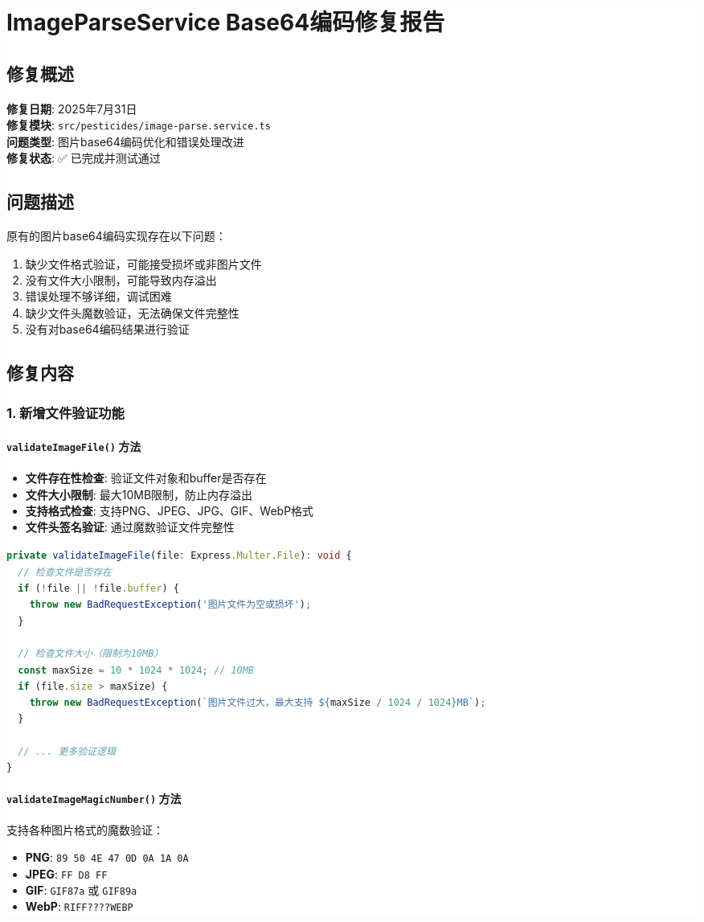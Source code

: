 # ImageParseService Base64编码修复报告

## 修复概述

**修复日期**: 2025年7月31日  
**修复模块**: `src/pesticides/image-parse.service.ts`  
**问题类型**: 图片base64编码优化和错误处理改进  
**修复状态**: ✅ 已完成并测试通过  

## 问题描述

原有的图片base64编码实现存在以下问题：
1. 缺少文件格式验证，可能接受损坏或非图片文件
2. 没有文件大小限制，可能导致内存溢出
3. 错误处理不够详细，调试困难
4. 缺少文件头魔数验证，无法确保文件完整性
5. 没有对base64编码结果进行验证

## 修复内容

### 1. 新增文件验证功能

#### `validateImageFile()` 方法
- **文件存在性检查**: 验证文件对象和buffer是否存在
- **文件大小限制**: 最大10MB限制，防止内存溢出
- **支持格式检查**: 支持PNG、JPEG、JPG、GIF、WebP格式
- **文件头签名验证**: 通过魔数验证文件完整性

```typescript
private validateImageFile(file: Express.Multer.File): void {
  // 检查文件是否存在
  if (!file || !file.buffer) {
    throw new BadRequestException('图片文件为空或损坏');
  }

  // 检查文件大小（限制为10MB）
  const maxSize = 10 * 1024 * 1024; // 10MB
  if (file.size > maxSize) {
    throw new BadRequestException(`图片文件过大，最大支持 ${maxSize / 1024 / 1024}MB`);
  }
  
  // ... 更多验证逻辑
}
```

#### `validateImageMagicNumber()` 方法
支持各种图片格式的魔数验证：
- **PNG**: `89 50 4E 47 0D 0A 1A 0A`
- **JPEG**: `FF D8 FF`
- **GIF**: `GIF87a` 或 `GIF89a`
- **WebP**: `RIFF????WEBP`
